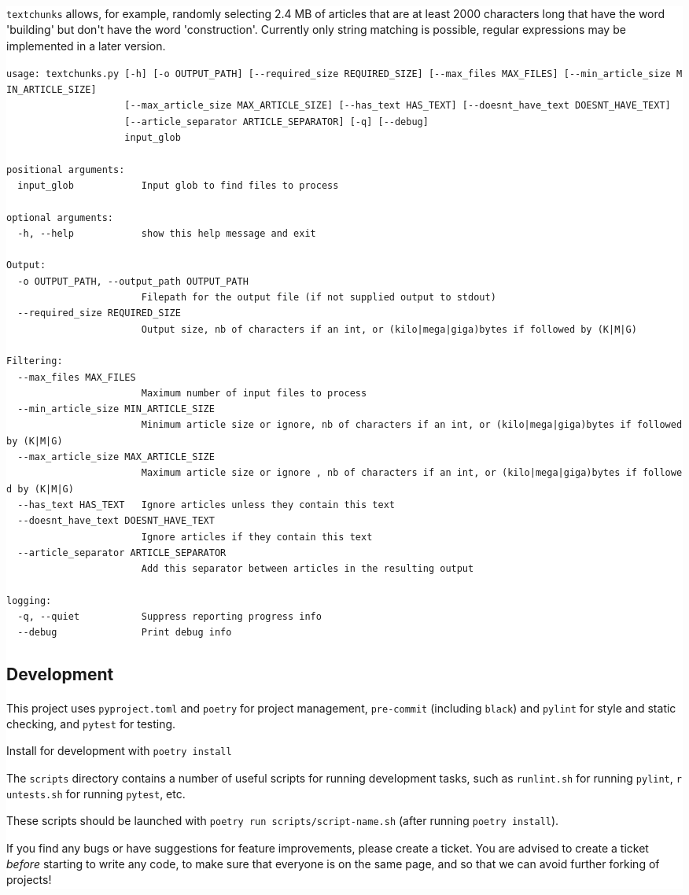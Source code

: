 `textchunks` allows, for example, randomly selecting 2.4 MB of articles that are at least 2000 characters long that have the word 'building' but don't have the word 'construction'. Currently only string matching is possible, regular expressions may be implemented in a later version.

    usage: textchunks.py [-h] [-o OUTPUT_PATH] [--required_size REQUIRED_SIZE] [--max_files MAX_FILES] [--min_article_size MIN_ARTICLE_SIZE]
                         [--max_article_size MAX_ARTICLE_SIZE] [--has_text HAS_TEXT] [--doesnt_have_text DOESNT_HAVE_TEXT]
                         [--article_separator ARTICLE_SEPARATOR] [-q] [--debug]
                         input_glob

    positional arguments:
      input_glob            Input glob to find files to process

    optional arguments:
      -h, --help            show this help message and exit

    Output:
      -o OUTPUT_PATH, --output_path OUTPUT_PATH
                            Filepath for the output file (if not supplied output to stdout)
      --required_size REQUIRED_SIZE
                            Output size, nb of characters if an int, or (kilo|mega|giga)bytes if followed by (K|M|G)

    Filtering:
      --max_files MAX_FILES
                            Maximum number of input files to process
      --min_article_size MIN_ARTICLE_SIZE
                            Minimum article size or ignore, nb of characters if an int, or (kilo|mega|giga)bytes if followed by (K|M|G)
      --max_article_size MAX_ARTICLE_SIZE
                            Maximum article size or ignore , nb of characters if an int, or (kilo|mega|giga)bytes if followed by (K|M|G)
      --has_text HAS_TEXT   Ignore articles unless they contain this text
      --doesnt_have_text DOESNT_HAVE_TEXT
                            Ignore articles if they contain this text
      --article_separator ARTICLE_SEPARATOR
                            Add this separator between articles in the resulting output

    logging:
      -q, --quiet           Suppress reporting progress info
      --debug               Print debug info

## Development
This project uses `pyproject.toml` and `poetry` for project management, `pre-commit` (including `black`) and `pylint` for style and static checking, and `pytest` for testing.

Install for development with `poetry install`

The `scripts` directory contains a number of useful scripts for running development tasks, such as `runlint.sh` for running `pylint`, `runtests.sh` for running `pytest`, etc.

These scripts should be launched with `poetry run scripts/script-name.sh` (after running `poetry install`).

If you find any bugs or have suggestions for feature improvements, please create a ticket. You are advised to create a ticket *before* starting to write any code, to make sure that everyone is on the same page, and so that we can avoid further forking of projects!
